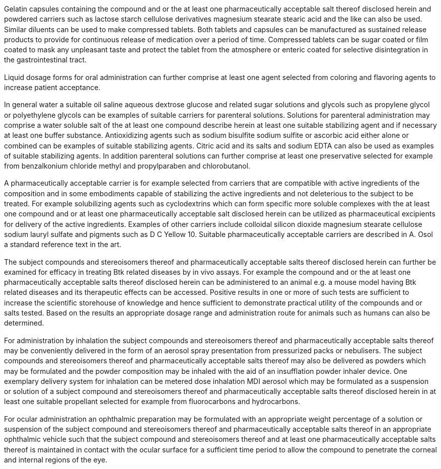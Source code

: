 Gelatin capsules containing the compound and or the at least one pharmaceutically acceptable salt thereof disclosed herein and powdered carriers such as lactose starch cellulose derivatives magnesium stearate stearic acid and the like can also be used. Similar diluents can be used to make compressed tablets. Both tablets and capsules can be manufactured as sustained release products to provide for continuous release of medication over a period of time. Compressed tablets can be sugar coated or film coated to mask any unpleasant taste and protect the tablet from the atmosphere or enteric coated for selective disintegration in the gastrointestinal tract.

Liquid dosage forms for oral administration can further comprise at least one agent selected from coloring and flavoring agents to increase patient acceptance.

In general water a suitable oil saline aqueous dextrose glucose and related sugar solutions and glycols such as propylene glycol or polyethylene glycols can be examples of suitable carriers for parenteral solutions. Solutions for parenteral administration may comprise a water soluble salt of the at least one compound describe herein at least one suitable stabilizing agent and if necessary at least one buffer substance. Antioxidizing agents such as sodium bisulfite sodium sulfite or ascorbic acid either alone or combined can be examples of suitable stabilizing agents. Citric acid and its salts and sodium EDTA can also be used as examples of suitable stabilizing agents. In addition parenteral solutions can further comprise at least one preservative selected for example from benzalkonium chloride methyl and propylparaben and chlorobutanol.

A pharmaceutically acceptable carrier is for example selected from carriers that are compatible with active ingredients of the composition and in some embodiments capable of stabilizing the active ingredients and not deleterious to the subject to be treated. For example solubilizing agents such as cyclodextrins which can form specific more soluble complexes with the at least one compound and or at least one pharmaceutically acceptable salt disclosed herein can be utilized as pharmaceutical excipients for delivery of the active ingredients. Examples of other carriers include colloidal silicon dioxide magnesium stearate cellulose sodium lauryl sulfate and pigments such as D C Yellow 10. Suitable pharmaceutically acceptable carriers are described in A. Osol a standard reference text in the art.

The subject compounds and stereoisomers thereof and pharmaceutically acceptable salts thereof disclosed herein can further be examined for efficacy in treating Btk related diseases by in vivo assays. For example the compound and or the at least one pharmaceutically acceptable salts thereof disclosed herein can be administered to an animal e.g. a mouse model having Btk related diseases and its therapeutic effects can be accessed. Positive results in one or more of such tests are sufficient to increase the scientific storehouse of knowledge and hence sufficient to demonstrate practical utility of the compounds and or salts tested. Based on the results an appropriate dosage range and administration route for animals such as humans can also be determined.

For administration by inhalation the subject compounds and stereoisomers thereof and pharmaceutically acceptable salts thereof may be conveniently delivered in the form of an aerosol spray presentation from pressurized packs or nebulisers. The subject compounds and stereoisomers thereof and pharmaceutically acceptable salts thereof may also be delivered as powders which may be formulated and the powder composition may be inhaled with the aid of an insufflation powder inhaler device. One exemplary delivery system for inhalation can be metered dose inhalation MDI aerosol which may be formulated as a suspension or solution of a subject compound and stereoisomers thereof and pharmaceutically acceptable salts thereof disclosed herein in at least one suitable propellant selected for example from fluorocarbons and hydrocarbons.

For ocular administration an ophthalmic preparation may be formulated with an appropriate weight percentage of a solution or suspension of the subject compound and stereoisomers thereof and pharmaceutically acceptable salts thereof in an appropriate ophthalmic vehicle such that the subject compound and stereoisomers thereof and at least one pharmaceutically acceptable salts thereof is maintained in contact with the ocular surface for a sufficient time period to allow the compound to penetrate the corneal and internal regions of the eye.
